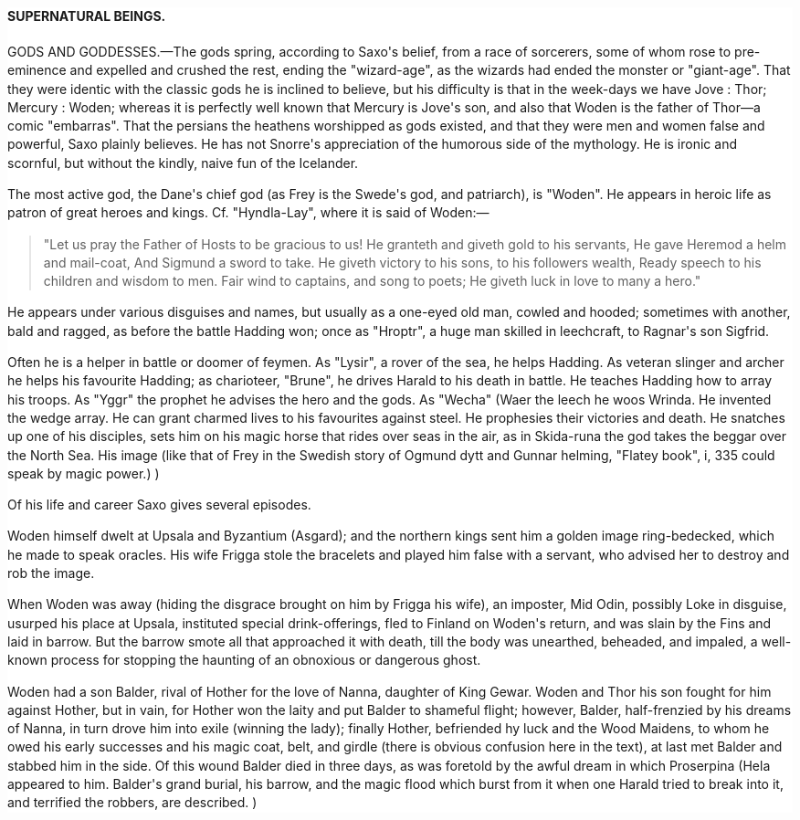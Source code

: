 
#### SUPERNATURAL BEINGS.

GODS AND GODDESSES.—The gods spring, according to Saxo's belief, from a race of sorcerers, some of whom rose to pre-eminence and expelled and crushed the rest, ending the "wizard-age", as the wizards had ended the monster or "giant-age". That they were identic with the classic gods he is inclined to believe, but his difficulty is that in the week-days we have Jove : Thor; Mercury : Woden; whereas it is perfectly well known that Mercury is Jove's son, and also that Woden is the father of Thor—a comic "embarras". That the persians the heathens worshipped as gods existed, and that they were men and women false and powerful, Saxo plainly believes. He has not Snorre's appreciation of the humorous side of the mythology. He is ironic and scornful, but without the kindly, naive fun of the Icelander.

The most active god, the Dane's chief god (as Frey is the Swede's god, and patriarch), is "Woden". He appears in heroic life as patron of great heroes and kings. Cf. "Hyndla-Lay", where it is said of Woden:—

>    "Let us pray the Father of Hosts to be gracious to us!
>    He granteth and giveth gold to his servants,
>    He gave Heremod a helm and mail-coat,
>    And Sigmund a sword to take.
>    He giveth victory to his sons, to his followers wealth,
>    Ready speech to his children and wisdom to men.
>    Fair wind to captains, and song to poets;
>    He giveth luck in love to many a hero."

He appears under various disguises and names, but usually as a one-eyed old man, cowled and hooded; sometimes with another, bald and ragged, as before the battle Hadding won; once as "Hroptr", a huge man skilled in leechcraft, to Ragnar's son Sigfrid.

Often he is a helper in battle or doomer of feymen. As "Lysir", a rover of the sea, he helps Hadding. As veteran slinger and archer he helps his favourite Hadding; as charioteer, "Brune", he drives Harald to his death in battle. He teaches Hadding how to array his troops. As "Yggr" the prophet he advises the hero and the gods. As "Wecha" (Waer the leech he woos Wrinda. He invented the wedge array. He can grant charmed lives to his favourites against steel. He prophesies their victories and death. He snatches up one of his disciples, sets him on his magic horse that rides over seas in the air, as in Skida-runa the god takes the beggar over the North Sea. His image (like that of Frey in the Swedish story of Ogmund dytt and Gunnar helming, "Flatey book", i, 335 could speak by magic power.) ) 

Of his life and career Saxo gives several episodes.

Woden himself dwelt at Upsala and Byzantium (Asgard); and the northern kings sent him a golden image ring-bedecked, which he made to speak oracles. His wife Frigga stole the bracelets and played him false with a servant, who advised her to destroy and rob the image.

When Woden was away (hiding the disgrace brought on him by Frigga his wife), an imposter, Mid Odin, possibly Loke in disguise, usurped his place at Upsala, instituted special drink-offerings, fled to Finland on Woden's return, and was slain by the Fins and laid in barrow. But the barrow smote all that approached it with death, till the body was unearthed, beheaded, and impaled, a well-known process for stopping the haunting of an obnoxious or dangerous ghost.

Woden had a son Balder, rival of Hother for the love of Nanna, daughter of King Gewar. Woden and Thor his son fought for him against Hother, but in vain, for Hother won the laity and put Balder to shameful flight; however, Balder, half-frenzied by his dreams of Nanna, in turn drove him into exile (winning the lady); finally Hother, befriended hy luck and the Wood Maidens, to whom he owed his early successes and his magic coat, belt, and girdle (there is obvious confusion here in the text), at last met Balder and stabbed him in the side. Of this wound Balder died in three days, as was foretold by the awful dream in which Proserpina (Hela appeared to him. Balder's grand burial, his barrow, and the magic flood which burst from it when one Harald tried to break into it, and terrified the robbers, are described. ) 
